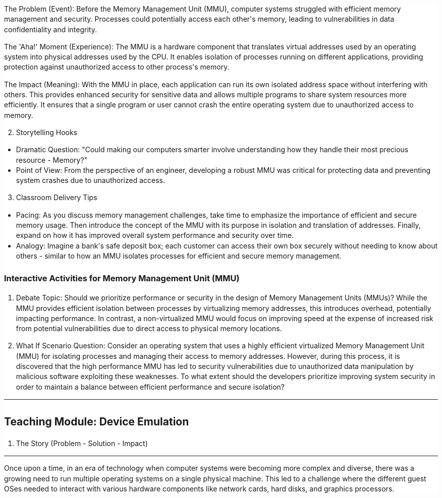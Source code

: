 The Problem (Event): Before the Memory Management Unit (MMU), computer systems struggled with efficient memory management and security. Processes could potentially access each other's memory, leading to vulnerabilities in data confidentiality and integrity.

The 'Aha!' Moment (Experience): The MMU is a hardware component that translates virtual addresses used by an operating system into physical addresses used by the CPU. It enables isolation of processes running on different applications, providing protection against unauthorized access to other process's memory.

The Impact (Meaning): With the MMU in place, each application can run its own isolated address space without interfering with others. This provides enhanced security for sensitive data and allows multiple programs to share system resources more efficiently. It ensures that a single program or user cannot crash the entire operating system due to unauthorized access to memory.

2. Storytelling Hooks
- Dramatic Question: "Could making our computers smarter involve understanding how they handle their most precious resource - Memory?"
- Point of View: From the perspective of an engineer, developing a robust MMU was critical for protecting data and preventing system crashes due to unauthorized access.

3. Classroom Delivery Tips
- Pacing: As you discuss memory management challenges, take time to emphasize the importance of efficient and secure memory usage. Then introduce the concept of the MMU with its purpose in isolation and translation of addresses. Finally, expand on how it has improved overall system performance and security over time.
- Analogy: Imagine a bank's safe deposit box; each customer can access their own box securely without needing to know about others - similar to how an MMU isolates processes for efficient and secure memory management.

### Interactive Activities for Memory Management Unit (MMU)
1. Debate Topic:
Should we prioritize performance or security in the design of Memory Management Units (MMUs)? While the MMU provides efficient isolation between processes by virtualizing memory addresses, this introduces overhead, potentially impacting performance. In contrast, a non-virtualized MMU would focus on improving speed at the expense of increased risk from potential vulnerabilities due to direct access to physical memory locations.

2. What If Scenario Question:
Consider an operating system that uses a highly efficient virtualized Memory Management Unit (MMU) for isolating processes and managing their access to memory addresses. However, during this process, it is discovered that the high performance MMU has led to security vulnerabilities due to unauthorized data manipulation by malicious software exploiting these weaknesses. To what extent should the developers prioritize improving system security in order to maintain a balance between efficient performance and secure isolation?


---

## Teaching Module: Device Emulation
1. The Story (Problem - Solution - Impact)

---

Once upon a time, in an era of technology when computer systems were becoming more complex and diverse, there was a growing need to run multiple operating systems on a single physical machine. This led to a challenge where the different guest OSes needed to interact with various hardware components like network cards, hard disks, and graphics processors.
